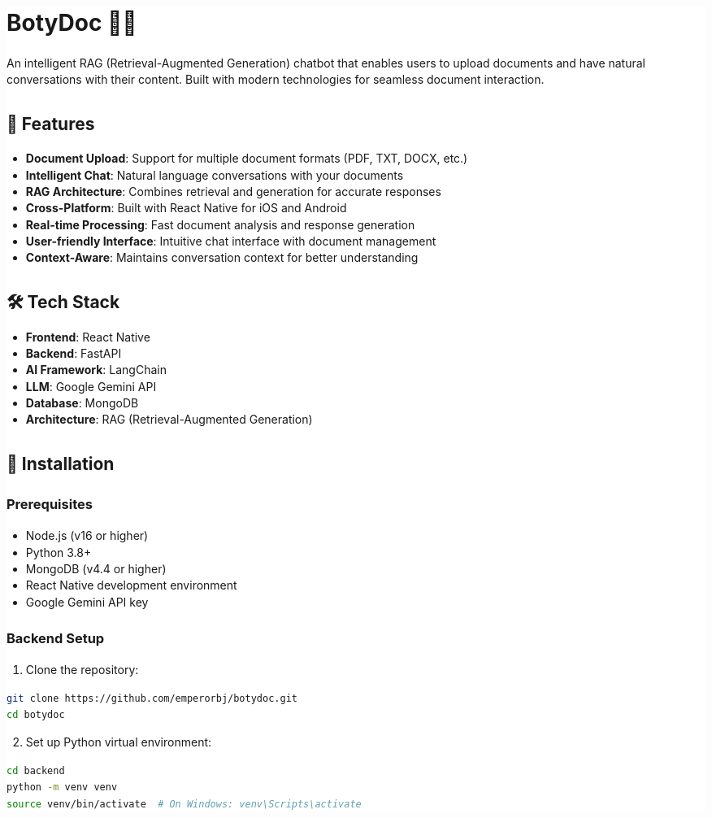 # BotyDoc 🤖📄

An intelligent RAG (Retrieval-Augmented Generation) chatbot that enables users to upload documents and have natural conversations with their content. Built with modern technologies for seamless document interaction.

## 🚀 Features

- **Document Upload**: Support for multiple document formats (PDF, TXT, DOCX, etc.)
- **Intelligent Chat**: Natural language conversations with your documents
- **RAG Architecture**: Combines retrieval and generation for accurate responses
- **Cross-Platform**: Built with React Native for iOS and Android
- **Real-time Processing**: Fast document analysis and response generation
- **User-friendly Interface**: Intuitive chat interface with document management
- **Context-Aware**: Maintains conversation context for better understanding

## 🛠️ Tech Stack

- **Frontend**: React Native
- **Backend**: FastAPI
- **AI Framework**: LangChain
- **LLM**: Google Gemini API
- **Database**: MongoDB
- **Architecture**: RAG (Retrieval-Augmented Generation)



## 🔧 Installation

### Prerequisites

- Node.js (v16 or higher)
- Python 3.8+
- MongoDB (v4.4 or higher)
- React Native development environment
- Google Gemini API key

### Backend Setup

1. Clone the repository:
```bash
git clone https://github.com/emperorbj/botydoc.git
cd botydoc
```

2. Set up Python virtual environment:
```bash
cd backend
python -m venv venv
source venv/bin/activate  # On Windows: venv\Scripts\activate
```
